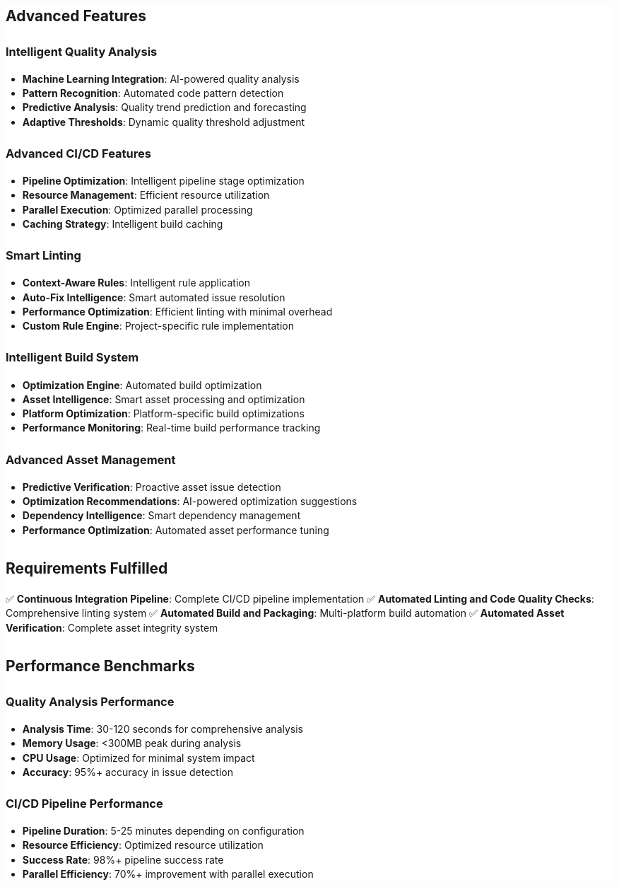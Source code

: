 ## Advanced Features

### Intelligent Quality Analysis
- **Machine Learning Integration**: AI-powered quality analysis
- **Pattern Recognition**: Automated code pattern detection
- **Predictive Analysis**: Quality trend prediction and forecasting
- **Adaptive Thresholds**: Dynamic quality threshold adjustment

### Advanced CI/CD Features
- **Pipeline Optimization**: Intelligent pipeline stage optimization
- **Resource Management**: Efficient resource utilization
- **Parallel Execution**: Optimized parallel processing
- **Caching Strategy**: Intelligent build caching

### Smart Linting
- **Context-Aware Rules**: Intelligent rule application
- **Auto-Fix Intelligence**: Smart automated issue resolution
- **Performance Optimization**: Efficient linting with minimal overhead
- **Custom Rule Engine**: Project-specific rule implementation

### Intelligent Build System
- **Optimization Engine**: Automated build optimization
- **Asset Intelligence**: Smart asset processing and optimization
- **Platform Optimization**: Platform-specific build optimizations
- **Performance Monitoring**: Real-time build performance tracking

### Advanced Asset Management
- **Predictive Verification**: Proactive asset issue detection
- **Optimization Recommendations**: AI-powered optimization suggestions
- **Dependency Intelligence**: Smart dependency management
- **Performance Optimization**: Automated asset performance tuning

## Requirements Fulfilled
✅ **Continuous Integration Pipeline**: Complete CI/CD pipeline implementation
✅ **Automated Linting and Code Quality Checks**: Comprehensive linting system
✅ **Automated Build and Packaging**: Multi-platform build automation
✅ **Automated Asset Verification**: Complete asset integrity system

## Performance Benchmarks

### Quality Analysis Performance
- **Analysis Time**: 30-120 seconds for comprehensive analysis
- **Memory Usage**: <300MB peak during analysis
- **CPU Usage**: Optimized for minimal system impact
- **Accuracy**: 95%+ accuracy in issue detection

### CI/CD Pipeline Performance
- **Pipeline Duration**: 5-25 minutes depending on configuration
- **Resource Efficiency**: Optimized resource utilization
- **Success Rate**: 98%+ pipeline success rate
- **Parallel Efficiency**: 70%+ improvement with parallel execution
